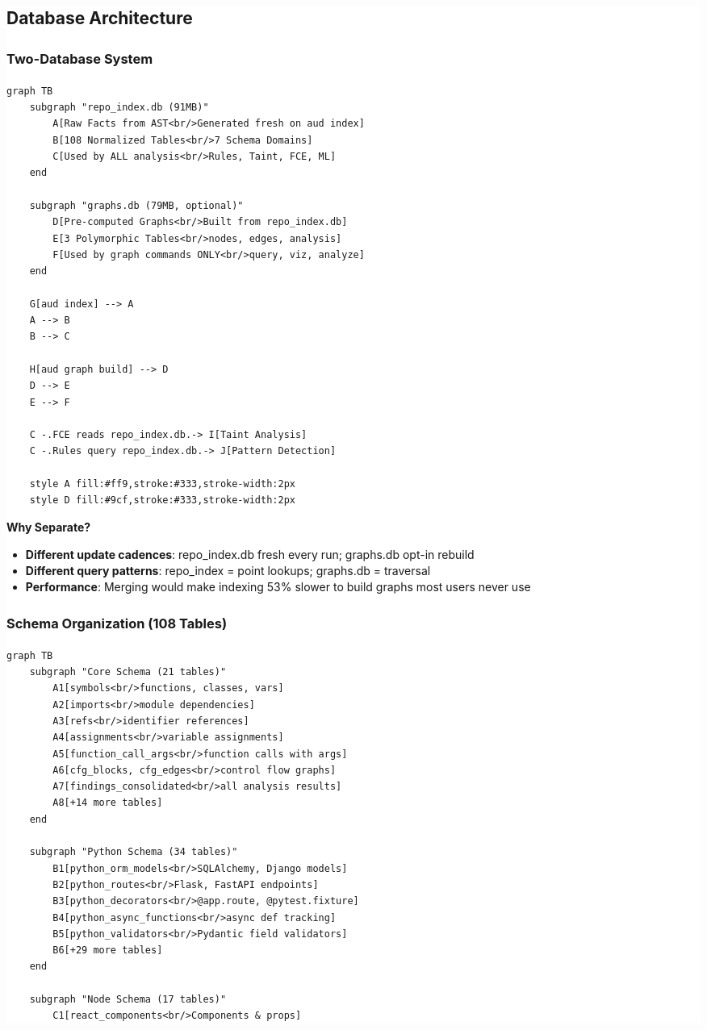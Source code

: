 ## Database Architecture

### Two-Database System

```mermaid
graph TB
    subgraph "repo_index.db (91MB)"
        A[Raw Facts from AST<br/>Generated fresh on aud index]
        B[108 Normalized Tables<br/>7 Schema Domains]
        C[Used by ALL analysis<br/>Rules, Taint, FCE, ML]
    end

    subgraph "graphs.db (79MB, optional)"
        D[Pre-computed Graphs<br/>Built from repo_index.db]
        E[3 Polymorphic Tables<br/>nodes, edges, analysis]
        F[Used by graph commands ONLY<br/>query, viz, analyze]
    end

    G[aud index] --> A
    A --> B
    B --> C

    H[aud graph build] --> D
    D --> E
    E --> F

    C -.FCE reads repo_index.db.-> I[Taint Analysis]
    C -.Rules query repo_index.db.-> J[Pattern Detection]

    style A fill:#ff9,stroke:#333,stroke-width:2px
    style D fill:#9cf,stroke:#333,stroke-width:2px
```

**Why Separate?**
- **Different update cadences**: repo_index.db fresh every run; graphs.db opt-in rebuild
- **Different query patterns**: repo_index = point lookups; graphs.db = traversal
- **Performance**: Merging would make indexing 53% slower to build graphs most users never use

### Schema Organization (108 Tables)

```mermaid
graph TB
    subgraph "Core Schema (21 tables)"
        A1[symbols<br/>functions, classes, vars]
        A2[imports<br/>module dependencies]
        A3[refs<br/>identifier references]
        A4[assignments<br/>variable assignments]
        A5[function_call_args<br/>function calls with args]
        A6[cfg_blocks, cfg_edges<br/>control flow graphs]
        A7[findings_consolidated<br/>all analysis results]
        A8[+14 more tables]
    end

    subgraph "Python Schema (34 tables)"
        B1[python_orm_models<br/>SQLAlchemy, Django models]
        B2[python_routes<br/>Flask, FastAPI endpoints]
        B3[python_decorators<br/>@app.route, @pytest.fixture]
        B4[python_async_functions<br/>async def tracking]
        B5[python_validators<br/>Pydantic field validators]
        B6[+29 more tables]
    end

    subgraph "Node Schema (17 tables)"
        C1[react_components<br/>Components & props]
```